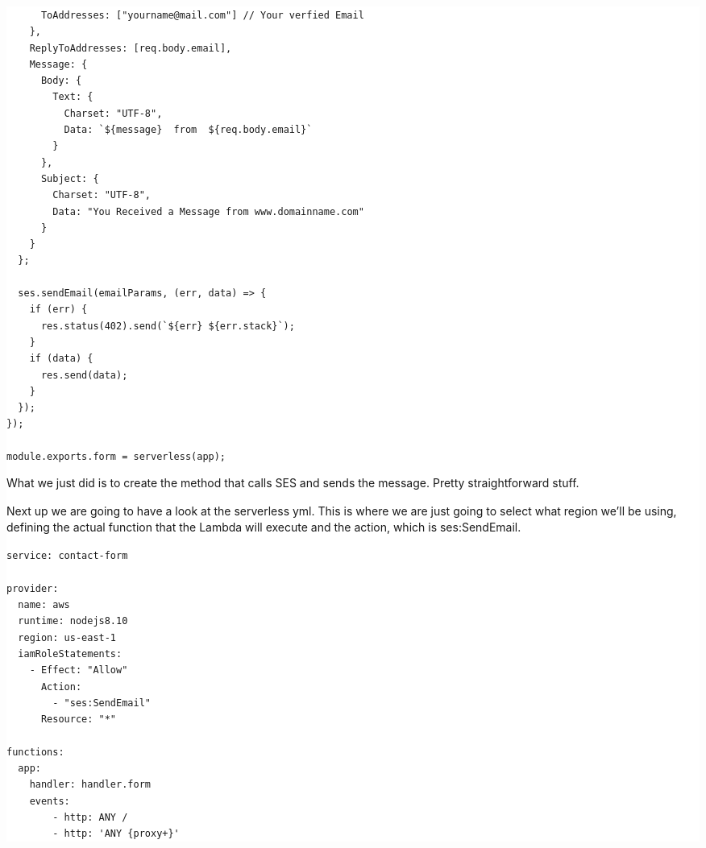 ```
      ToAddresses: ["yourname@mail.com"] // Your verfied Email
    },
    ReplyToAddresses: [req.body.email],
    Message: {
      Body: {
        Text: {
          Charset: "UTF-8",
          Data: `${message}  from  ${req.body.email}`
        }
      },
      Subject: {
        Charset: "UTF-8",
        Data: "You Received a Message from www.domainname.com"
      }
    }
  };

  ses.sendEmail(emailParams, (err, data) => {
    if (err) {
      res.status(402).send(`${err} ${err.stack}`);
    }
    if (data) {
      res.send(data);
    }
  });
});

module.exports.form = serverless(app);
```

What we just did is to create the method that calls SES and sends the message. Pretty straightforward stuff.

Next up we are going to have a look at the serverless yml. This is where we are just going to select what region we’ll be using, defining the actual function that the Lambda will execute and the action, which is ses:SendEmail.

```
service: contact-form

provider:
  name: aws
  runtime: nodejs8.10
  region: us-east-1
  iamRoleStatements:
    - Effect: "Allow"
      Action:
        - "ses:SendEmail"
      Resource: "*"

functions:
  app:
    handler: handler.form
    events:
        - http: ANY /
        - http: 'ANY {proxy+}'

```
